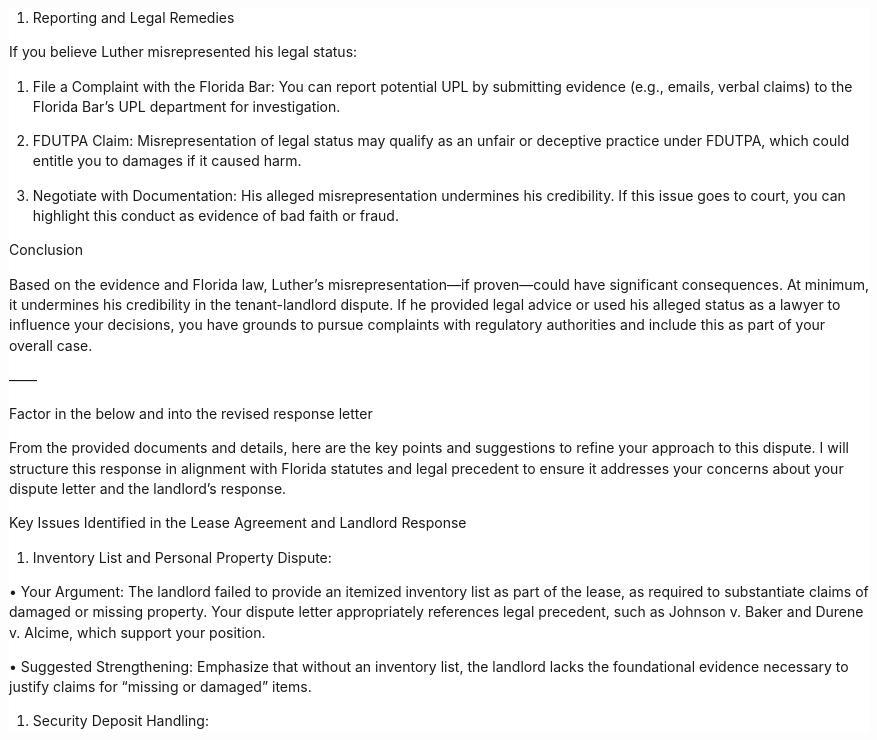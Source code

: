   

1.  Reporting and Legal Remedies

  

If you believe Luther misrepresented his legal status:

  

1.  File a Complaint with the Florida Bar: You can report potential UPL by submitting evidence (e.g., emails, verbal claims) to the Florida Bar’s UPL department for investigation.

  

1.  FDUTPA Claim: Misrepresentation of legal status may qualify as an unfair or deceptive practice under FDUTPA, which could entitle you to damages if it caused harm.

  

1.  Negotiate with Documentation: His alleged misrepresentation undermines his credibility. If this issue goes to court, you can highlight this conduct as evidence of bad faith or fraud.

  

Conclusion

  

Based on the evidence and Florida law, Luther’s misrepresentation—if proven—could have significant consequences. At minimum, it undermines his credibility in the tenant-landlord dispute. If he provided legal advice or used his alleged status as a lawyer to influence your decisions, you have grounds to pursue complaints with regulatory authorities and include this as part of your overall case.

  

——

  

Factor in the below and into the revised response letter

  

From the provided documents and details, here are the key points and suggestions to refine your approach to this dispute. I will structure this response in alignment with Florida statutes and legal precedent to ensure it addresses your concerns about your dispute letter and the landlord’s response.

  

Key Issues Identified in the Lease Agreement and Landlord Response

  

1.  Inventory List and Personal Property Dispute:

  

• Your Argument: The landlord failed to provide an itemized inventory list as part of the lease, as required to substantiate claims of damaged or missing property. Your dispute letter appropriately references legal precedent, such as Johnson v. Baker and Durene v. Alcime, which support your position.

  

• Suggested Strengthening: Emphasize that without an inventory list, the landlord lacks the foundational evidence necessary to justify claims for “missing or damaged” items.

  

1.  Security Deposit Handling:
